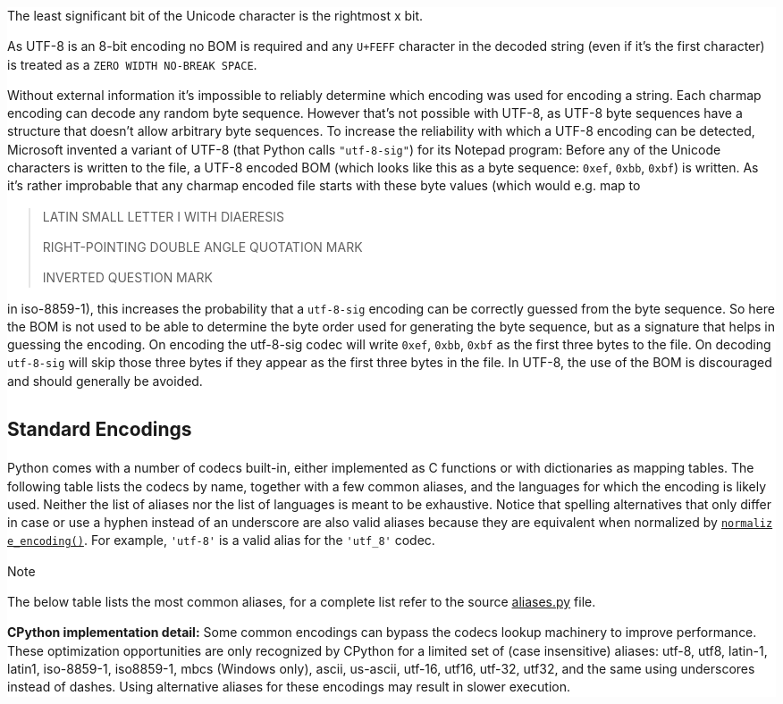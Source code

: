 The least significant bit of the Unicode character is the rightmost x bit.

As UTF-8 is an 8-bit encoding no BOM is required and any `U+FEFF` character in
the decoded string (even if it’s the first character) is treated as a `ZERO
WIDTH NO-BREAK SPACE`.

Without external information it’s impossible to reliably determine which
encoding was used for encoding a string. Each charmap encoding can
decode any random byte sequence. However that’s not possible with UTF-8, as
UTF-8 byte sequences have a structure that doesn’t allow arbitrary byte
sequences. To increase the reliability with which a UTF-8 encoding can be
detected, Microsoft invented a variant of UTF-8 (that Python calls
`"utf-8-sig"`) for its Notepad program: Before any of the Unicode characters
is written to the file, a UTF-8 encoded BOM (which looks like this as a byte
sequence: `0xef`, `0xbb`, `0xbf`) is written. As it’s rather improbable
that any charmap encoded file starts with these byte values (which would e.g.
map to

> LATIN SMALL LETTER I WITH DIAERESIS
>
> RIGHT-POINTING DOUBLE ANGLE QUOTATION MARK
>
> INVERTED QUESTION MARK

in iso-8859-1), this increases the probability that a `utf-8-sig` encoding can be
correctly guessed from the byte sequence. So here the BOM is not used to be able
to determine the byte order used for generating the byte sequence, but as a
signature that helps in guessing the encoding. On encoding the utf-8-sig codec
will write `0xef`, `0xbb`, `0xbf` as the first three bytes to the file. On
decoding `utf-8-sig` will skip those three bytes if they appear as the first
three bytes in the file. In UTF-8, the use of the BOM is discouraged and
should generally be avoided.

Standard Encodings
------------------

Python comes with a number of codecs built-in, either implemented as C functions
or with dictionaries as mapping tables. The following table lists the codecs by
name, together with a few common aliases, and the languages for which the
encoding is likely used. Neither the list of aliases nor the list of languages
is meant to be exhaustive. Notice that spelling alternatives that only differ in
case or use a hyphen instead of an underscore are also valid aliases
because they are equivalent when normalized by
[`normalize_encoding()`](#encodings.normalize_encoding "encodings.normalize_encoding"). For example, `'utf-8'` is a valid
alias for the `'utf_8'` codec.

Note

The below table lists the most common aliases, for a complete list
refer to the source [aliases.py](https://github.com/python/cpython/tree/3.13/Lib/encodings/aliases.py) file.

**CPython implementation detail:** Some common encodings can bypass the codecs lookup machinery to
improve performance. These optimization opportunities are only
recognized by CPython for a limited set of (case insensitive)
aliases: utf-8, utf8, latin-1, latin1, iso-8859-1, iso8859-1, mbcs
(Windows only), ascii, us-ascii, utf-16, utf16, utf-32, utf32, and
the same using underscores instead of dashes. Using alternative
aliases for these encodings may result in slower execution.
